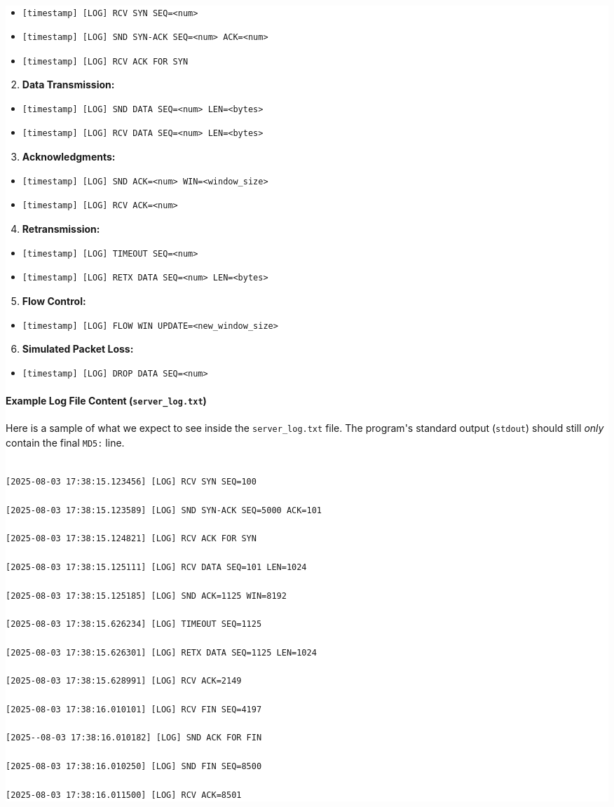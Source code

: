 - `[timestamp] [LOG] RCV SYN SEQ=<num>`

- `[timestamp] [LOG] SND SYN-ACK SEQ=<num> ACK=<num>`

- `[timestamp] [LOG] RCV ACK FOR SYN`

2. **Data Transmission:**

- `[timestamp] [LOG] SND DATA SEQ=<num> LEN=<bytes>`

- `[timestamp] [LOG] RCV DATA SEQ=<num> LEN=<bytes>`

3. **Acknowledgments:**

- `[timestamp] [LOG] SND ACK=<num> WIN=<window_size>`

- `[timestamp] [LOG] RCV ACK=<num>`

4. **Retransmission:**

- `[timestamp] [LOG] TIMEOUT SEQ=<num>`

- `[timestamp] [LOG] RETX DATA SEQ=<num> LEN=<bytes>`

5. **Flow Control:**

- `[timestamp] [LOG] FLOW WIN UPDATE=<new_window_size>`

6. **Simulated Packet Loss:**

- `[timestamp] [LOG] DROP DATA SEQ=<num>`

#### Example Log File Content (`server_log.txt`)

Here is a sample of what we expect to see inside the `server_log.txt` file. The program's standard output (`stdout`) should still _only_ contain the final `MD5:` line.

```

[2025-08-03 17:38:15.123456] [LOG] RCV SYN SEQ=100

[2025-08-03 17:38:15.123589] [LOG] SND SYN-ACK SEQ=5000 ACK=101

[2025-08-03 17:38:15.124821] [LOG] RCV ACK FOR SYN

[2025-08-03 17:38:15.125111] [LOG] RCV DATA SEQ=101 LEN=1024

[2025-08-03 17:38:15.125185] [LOG] SND ACK=1125 WIN=8192

[2025-08-03 17:38:15.626234] [LOG] TIMEOUT SEQ=1125

[2025-08-03 17:38:15.626301] [LOG] RETX DATA SEQ=1125 LEN=1024

[2025-08-03 17:38:15.628991] [LOG] RCV ACK=2149

[2025-08-03 17:38:16.010101] [LOG] RCV FIN SEQ=4197

[2025--08-03 17:38:16.010182] [LOG] SND ACK FOR FIN

[2025-08-03 17:38:16.010250] [LOG] SND FIN SEQ=8500

[2025-08-03 17:38:16.011500] [LOG] RCV ACK=8501

```
